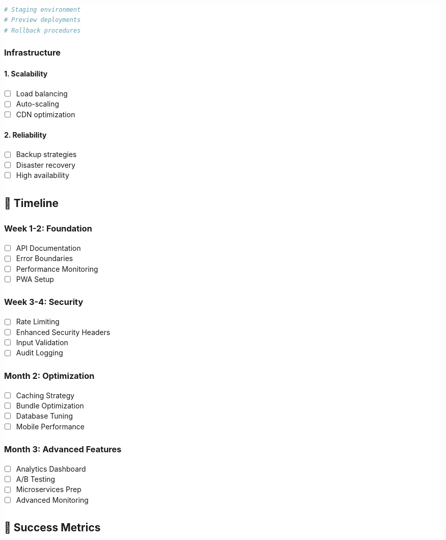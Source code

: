```bash
# Staging environment
# Preview deployments
# Rollback procedures
```

### Infrastructure

#### 1. Scalability

- [ ] Load balancing
- [ ] Auto-scaling
- [ ] CDN optimization

#### 2. Reliability

- [ ] Backup strategies
- [ ] Disaster recovery
- [ ] High availability

## 📅 Timeline

### Week 1-2: Foundation

- [ ] API Documentation
- [ ] Error Boundaries
- [ ] Performance Monitoring
- [ ] PWA Setup

### Week 3-4: Security

- [ ] Rate Limiting
- [ ] Enhanced Security Headers
- [ ] Input Validation
- [ ] Audit Logging

### Month 2: Optimization

- [ ] Caching Strategy
- [ ] Bundle Optimization
- [ ] Database Tuning
- [ ] Mobile Performance

### Month 3: Advanced Features

- [ ] Analytics Dashboard
- [ ] A/B Testing
- [ ] Microservices Prep
- [ ] Advanced Monitoring

## 🎯 Success Metrics
